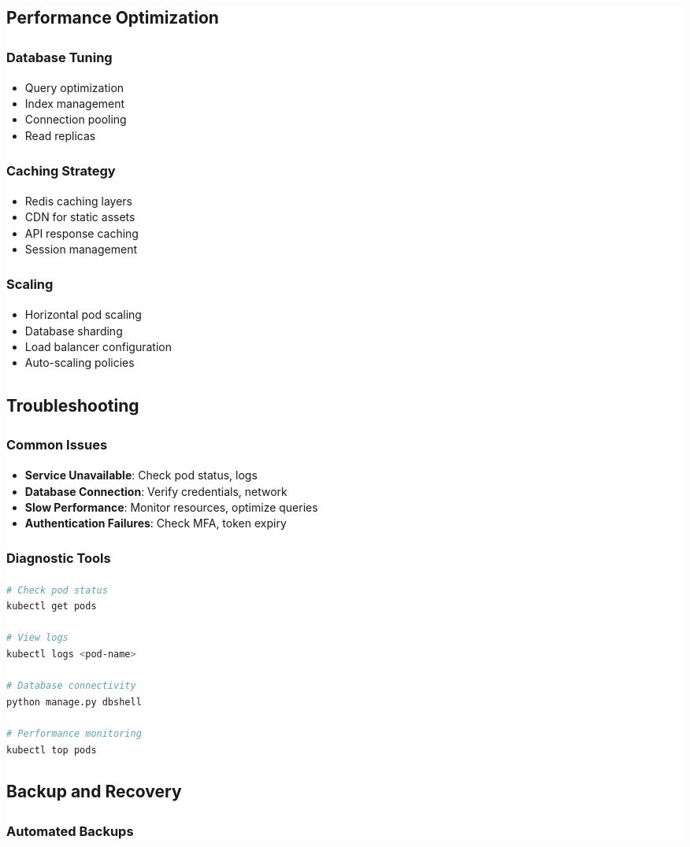 ## Performance Optimization

### Database Tuning

- Query optimization
- Index management
- Connection pooling
- Read replicas

### Caching Strategy

- Redis caching layers
- CDN for static assets
- API response caching
- Session management

### Scaling

- Horizontal pod scaling
- Database sharding
- Load balancer configuration
- Auto-scaling policies

## Troubleshooting

### Common Issues

- **Service Unavailable**: Check pod status, logs
- **Database Connection**: Verify credentials, network
- **Slow Performance**: Monitor resources, optimize queries
- **Authentication Failures**: Check MFA, token expiry

### Diagnostic Tools

```bash
# Check pod status
kubectl get pods

# View logs
kubectl logs <pod-name>

# Database connectivity
python manage.py dbshell

# Performance monitoring
kubectl top pods
```

## Backup and Recovery

### Automated Backups
